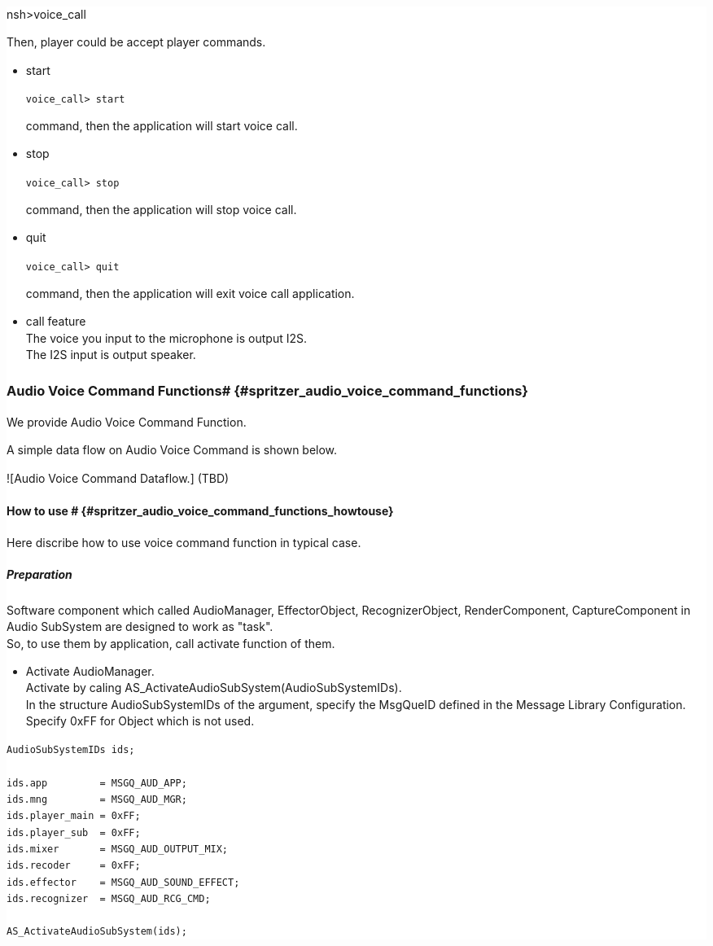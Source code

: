   nsh>voice_call <br>

  Then, player could be accept player commands.<br>

 + start
   ~~~
   voice_call> start
   ~~~
   command, then the application will start voice call. <br>

 + stop
   ~~~
   voice_call> stop
   ~~~
   command, then the application will stop voice call. <br>

 + quit
   ~~~
   voice_call> quit
   ~~~
   command, then the application will exit voice call application. <br>

- call feature <br>
  The voice you input to the microphone is output I2S. <br>
  The I2S input is output speaker. <br>


### Audio Voice Command Functions#     {#spritzer_audio_voice_command_functions}

We provide Audio Voice Command Function.

A simple data flow on Audio Voice Command is shown below.

![Audio Voice Command Dataflow.] (TBD)

#### How to use # {#spritzer_audio_voice_command_functions_howtouse}

Here discribe how to use voice command function in typical case.

##### Preparation

Software component which called AudioManager, EffectorObject, RecognizerObject, RenderComponent, CaptureComponent in Audio SubSystem are designed to work as "task".<br>
So, to use them by application, call activate function of them.<br>

- Activate AudioManager.<br>
   Activate by caling AS_ActivateAudioSubSystem(AudioSubSystemIDs).<br>
   In the structure AudioSubSystemIDs of the argument, specify the MsgQueID defined in the Message Library Configuration.<br>
   Specify 0xFF for Object which is not used.<br>

~~~
AudioSubSystemIDs ids;

ids.app         = MSGQ_AUD_APP;
ids.mng         = MSGQ_AUD_MGR;
ids.player_main = 0xFF;
ids.player_sub  = 0xFF;
ids.mixer       = MSGQ_AUD_OUTPUT_MIX;
ids.recoder     = 0xFF;
ids.effector    = MSGQ_AUD_SOUND_EFFECT;
ids.recognizer  = MSGQ_AUD_RCG_CMD;

AS_ActivateAudioSubSystem(ids);
~~~
